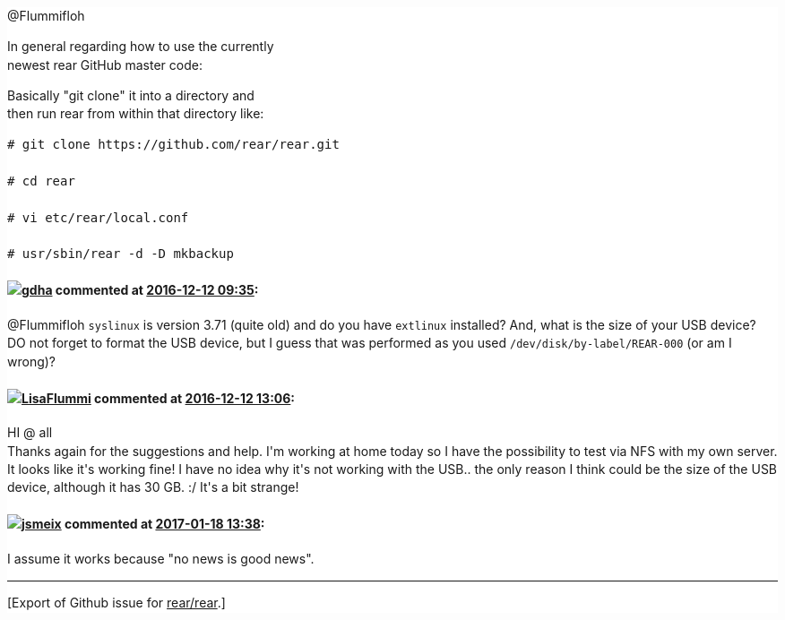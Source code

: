 @Flummifloh

In general regarding how to use the currently  
newest rear GitHub master code:

Basically "git clone" it into a directory and  
then run rear from within that directory like:

<pre>
# git clone https://github.com/rear/rear.git

# cd rear

# vi etc/rear/local.conf

# usr/sbin/rear -d -D mkbackup
</pre>

#### <img src="https://avatars.githubusercontent.com/u/888633?u=cdaeb31efcc0048d3619651aa18dd4b76e636b21&v=4" width="50">[gdha](https://github.com/gdha) commented at [2016-12-12 09:35](https://github.com/rear/rear/issues/1114#issuecomment-266382320):

@Flummifloh `syslinux` is version 3.71 (quite old) and do you have
`extlinux` installed? And, what is the size of your USB device? DO not
forget to format the USB device, but I guess that was performed as you
used `/dev/disk/by-label/REAR-000` (or am I wrong)?

#### <img src="https://avatars.githubusercontent.com/u/24438139?v=4" width="50">[LisaFlummi](https://github.com/LisaFlummi) commented at [2016-12-12 13:06](https://github.com/rear/rear/issues/1114#issuecomment-266426479):

HI @ all  
Thanks again for the suggestions and help. I'm working at home today so
I have the possibility to test via NFS with my own server. It looks like
it's working fine! I have no idea why it's not working with the USB..
the only reason I think could be the size of the USB device, although it
has 30 GB. :/ It's a bit strange!

#### <img src="https://avatars.githubusercontent.com/u/1788608?u=925fc54e2ce01551392622446ece427f51e2f0ce&v=4" width="50">[jsmeix](https://github.com/jsmeix) commented at [2017-01-18 13:38](https://github.com/rear/rear/issues/1114#issuecomment-273477070):

I assume it works because "no news is good news".

------------------------------------------------------------------------

\[Export of Github issue for
[rear/rear](https://github.com/rear/rear).\]
